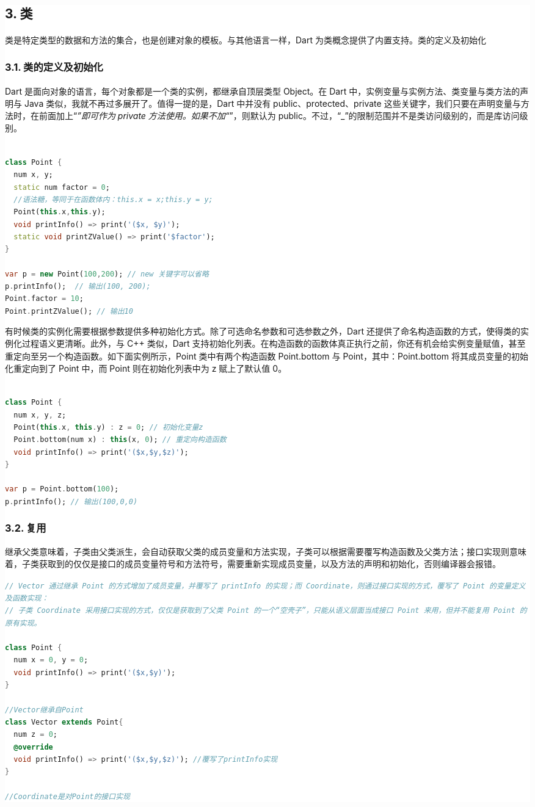 ## 3. 类

类是特定类型的数据和方法的集合，也是创建对象的模板。与其他语言一样，Dart 为类概念提供了内置支持。类的定义及初始化

### 3.1. 类的定义及初始化

Dart 是面向对象的语言，每个对象都是一个类的实例，都继承自顶层类型 Object。在 Dart 中，实例变量与实例方法、类变量与类方法的声明与 Java 类似，我就不再过多展开了。值得一提的是，Dart 中并没有 public、protected、private 这些关键字，我们只要在声明变量与方法时，在前面加上“_”即可作为 private 方法使用。如果不加“_”，则默认为 public。不过，“_”的限制范围并不是类访问级别的，而是库访问级别。

```dart

class Point {
  num x, y;
  static num factor = 0;
  //语法糖，等同于在函数体内：this.x = x;this.y = y;
  Point(this.x,this.y);
  void printInfo() => print('($x, $y)');
  static void printZValue() => print('$factor');
}

var p = new Point(100,200); // new 关键字可以省略
p.printInfo();  // 输出(100, 200);
Point.factor = 10;
Point.printZValue(); // 输出10
```

有时候类的实例化需要根据参数提供多种初始化方式。除了可选命名参数和可选参数之外，Dart 还提供了命名构造函数的方式，使得类的实例化过程语义更清晰。此外，与 C++ 类似，Dart 支持初始化列表。在构造函数的函数体真正执行之前，你还有机会给实例变量赋值，甚至重定向至另一个构造函数。如下面实例所示，Point 类中有两个构造函数 Point.bottom 与 Point，其中：Point.bottom 将其成员变量的初始化重定向到了 Point 中，而 Point 则在初始化列表中为 z 赋上了默认值 0。

```dart

class Point {
  num x, y, z;
  Point(this.x, this.y) : z = 0; // 初始化变量z
  Point.bottom(num x) : this(x, 0); // 重定向构造函数
  void printInfo() => print('($x,$y,$z)');
}

var p = Point.bottom(100);
p.printInfo(); // 输出(100,0,0)
```

### 3.2. 复用

继承父类意味着，子类由父类派生，会自动获取父类的成员变量和方法实现，子类可以根据需要覆写构造函数及父类方法；接口实现则意味着，子类获取到的仅仅是接口的成员变量符号和方法符号，需要重新实现成员变量，以及方法的声明和初始化，否则编译器会报错。

```dart
// Vector 通过继承 Point 的方式增加了成员变量，并覆写了 printInfo 的实现；而 Coordinate，则通过接口实现的方式，覆写了 Point 的变量定义及函数实现：
// 子类 Coordinate 采用接口实现的方式，仅仅是获取到了父类 Point 的一个“空壳子”，只能从语义层面当成接口 Point 来用，但并不能复用 Point 的原有实现。

class Point {
  num x = 0, y = 0;
  void printInfo() => print('($x,$y)');
}

//Vector继承自Point
class Vector extends Point{
  num z = 0;
  @override
  void printInfo() => print('($x,$y,$z)'); //覆写了printInfo实现
}

//Coordinate是对Point的接口实现
```